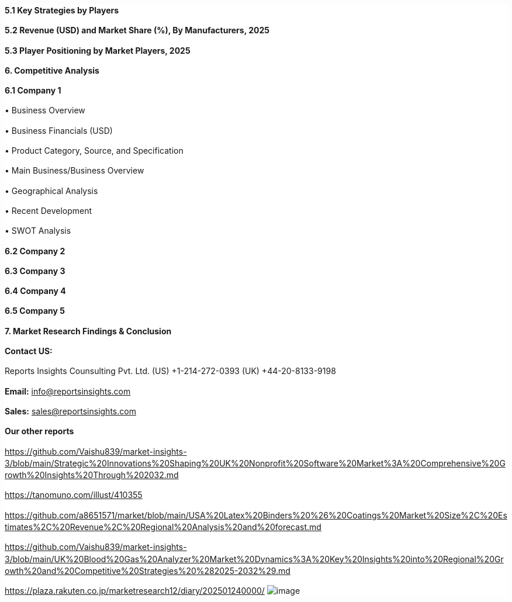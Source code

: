 <strong>5.1 Key Strategies by Players</strong>

<strong>5.2 Revenue (USD) and Market Share (%), By Manufacturers, 2025</strong>

<strong>5.3 Player Positioning by Market Players, 2025</strong>

<strong>6. Competitive Analysis</strong>

<strong>6.1 Company 1</strong>

• Business Overview

• Business Financials (USD)

• Product Category, Source, and Specification

• Main Business/Business Overview

• Geographical Analysis

• Recent Development

• SWOT Analysis

<strong>6.2 Company 2</strong>

<strong>6.3 Company 3</strong>

<strong>6.4 Company 4</strong>

<strong>6.5 Company 5</strong>

<strong>7. Market Research Findings &amp; Conclusion</strong>

<strong>Contact US:</strong>

Reports Insights Counsulting Pvt. Ltd.
(US) +1-214-272-0393
(UK) +44-20-8133-9198
<p class=""""><b>Email:</b> <a href=mailto:info@reportsinsights.com>info@reportsinsights.com</a></p>
<p class=""""><b>Sales:</b> <a href=mailto:sales@reportsinsights.com>sales@reportsinsights.com</a></p>

<strong>Our other reports</strong>

<a href=https://github.com/Vaishu839/market-insights-3/blob/main/Strategic%20Innovations%20Shaping%20UK%20Nonprofit%20Software%20Market%3A%20Comprehensive%20Growth%20Insights%20Through%202032.md>https://github.com/Vaishu839/market-insights-3/blob/main/Strategic%20Innovations%20Shaping%20UK%20Nonprofit%20Software%20Market%3A%20Comprehensive%20Growth%20Insights%20Through%202032.md</a>

<a href=https://tanomuno.com/illust/410355>https://tanomuno.com/illust/410355</a>

<a href=https://github.com/a8651571/market/blob/main/USA%20Latex%20Binders%20%26%20Coatings%20Market%20Size%2C%20Estimates%2C%20Revenue%2C%20Regional%20Analysis%20and%20forecast.md>https://github.com/a8651571/market/blob/main/USA%20Latex%20Binders%20%26%20Coatings%20Market%20Size%2C%20Estimates%2C%20Revenue%2C%20Regional%20Analysis%20and%20forecast.md</a>

<a href=https://github.com/Vaishu839/market-insights-3/blob/main/UK%20Blood%20Gas%20Analyzer%20Market%20Dynamics%3A%20Key%20Insights%20into%20Regional%20Growth%20and%20Competitive%20Strategies%20%282025-2032%29.md>https://github.com/Vaishu839/market-insights-3/blob/main/UK%20Blood%20Gas%20Analyzer%20Market%20Dynamics%3A%20Key%20Insights%20into%20Regional%20Growth%20and%20Competitive%20Strategies%20%282025-2032%29.md</a>

<a href=https://plaza.rakuten.co.jp/marketresearch12/diary/202501240000/>https://plaza.rakuten.co.jp/marketresearch12/diary/202501240000/</a>
![image](https://github.com/user-attachments/assets/c5cbfda5-b694-418a-a6fd-d2fe26b75206)
